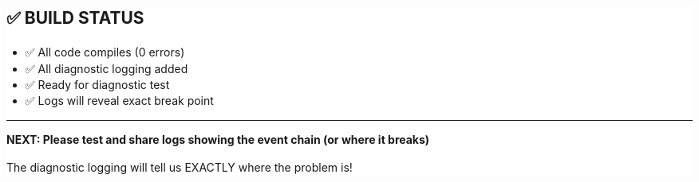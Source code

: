 
## ✅ BUILD STATUS

- ✅ All code compiles (0 errors)
- ✅ All diagnostic logging added
- ✅ Ready for diagnostic test
- ✅ Logs will reveal exact break point

---

**NEXT: Please test and share logs showing the event chain (or where it breaks)**

The diagnostic logging will tell us EXACTLY where the problem is!

